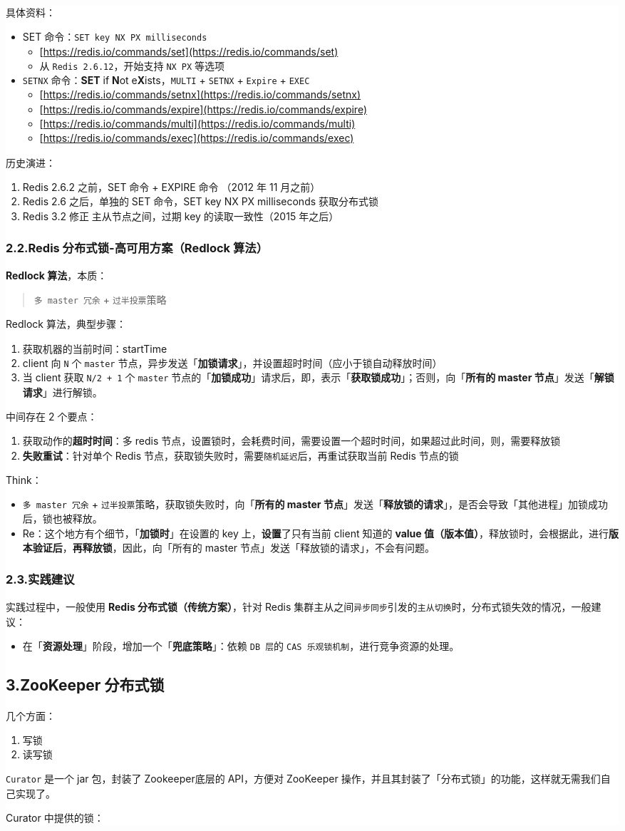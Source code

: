 具体资料：

* SET 命令：`SET key NX PX milliseconds`
	* [https://redis.io/commands/set](https://redis.io/commands/set)
	* 从 `Redis 2.6.12`，开始支持 `NX PX` 等选项
* `SETNX` 命令：**SET** if **N**ot e**X**ists，`MULTI` + `SETNX` + `Expire` + `EXEC`
	* [https://redis.io/commands/setnx](https://redis.io/commands/setnx)
	* [https://redis.io/commands/expire](https://redis.io/commands/expire)
	* [https://redis.io/commands/multi](https://redis.io/commands/multi)
	* [https://redis.io/commands/exec](https://redis.io/commands/exec)

历史演进：

1. Redis 2.6.2 之前，SET 命令 + EXPIRE 命令 （2012 年 11 月之前）
1. Redis 2.6 之后，单独的 SET 命令，SET key NX PX milliseconds 获取分布式锁
1. Redis 3.2 修正 主从节点之间，过期 key 的读取一致性（2015 年之后）


### 2.2.Redis 分布式锁-高可用方案（Redlock 算法）

**Redlock 算法**，本质：

> `多 master 冗余` + `过半投票`策略

Redlock 算法，典型步骤：

1. 获取机器的当前时间：startTime
1. client 向 `N` 个 `master` 节点，异步发送「**加锁请求**」，并设置超时时间（应小于锁自动释放时间）
1. 当 client 获取 `N/2 + 1` 个 `master` 节点的「**加锁成功**」请求后，即，表示「**获取锁成功**」；否则，向「**所有的 master 节点**」发送「**解锁请求**」进行解锁。

中间存在 2 个要点：

1. 获取动作的**超时时间**：多 redis 节点，设置锁时，会耗费时间，需要设置一个超时时间，如果超过此时间，则，需要释放锁
2. **失败重试**：针对单个 Redis 节点，获取锁失败时，需要`随机延迟`后，再重试获取当前 Redis 节点的锁

Think：

* `多 master 冗余` + `过半投票`策略，获取锁失败时，向「**所有的 master 节点**」发送「**释放锁的请求**」，是否会导致「其他进程」加锁成功后，锁也被释放。
* Re：这个地方有个细节，「**加锁时**」在设置的 key 上，**设置**了只有当前 client 知道的 **value 值（版本值）**，释放锁时，会根据此，进行**版本验证后**，**再释放锁**，因此，向「所有的 master 节点」发送「释放锁的请求」，不会有问题。

### 2.3.实践建议

实践过程中，一般使用 **Redis 分布式锁（传统方案）**，针对 Redis 集群主从之间`异步同步`引发的`主从切换`时，分布式锁失效的情况，一般建议：

* 在「**资源处理**」阶段，增加一个「**兜底策略**」：依赖 `DB 层`的 `CAS 乐观锁机制`，进行竞争资源的处理。

## 3.ZooKeeper 分布式锁

几个方面：

1. 写锁
1. 读写锁

`Curator` 是一个 jar 包，封装了 Zookeeper底层的 API，方便对 ZooKeeper 操作，并且其封装了「分布式锁」的功能，这样就无需我们自己实现了。

Curator 中提供的锁：
